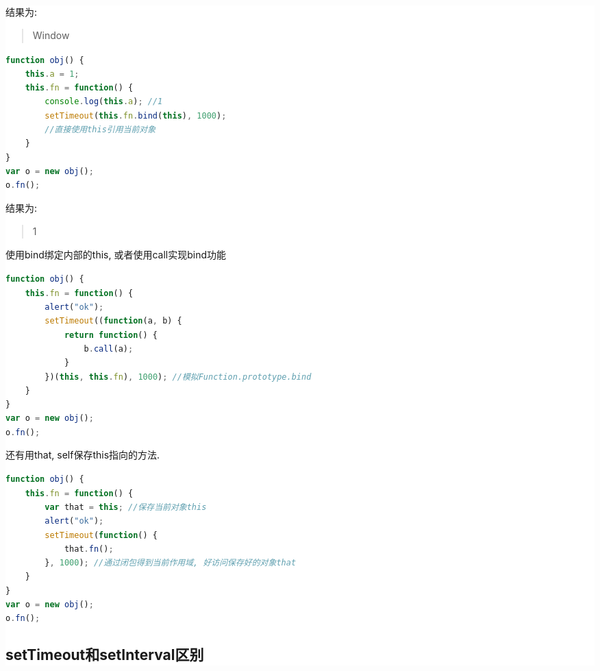 结果为: 

> Window

``` js
function obj() {
    this.a = 1;
    this.fn = function() {
        console.log(this.a); //1
        setTimeout(this.fn.bind(this), 1000);
        //直接使用this引用当前对象 
    }
}
var o = new obj();
o.fn();
```

结果为: 

> 1

使用bind绑定内部的this, 或者使用call实现bind功能

``` js
function obj() {
    this.fn = function() {
        alert("ok");
        setTimeout((function(a, b) {
            return function() {
                b.call(a);
            }
        })(this, this.fn), 1000); //模拟Function.prototype.bind 
    }
}
var o = new obj();
o.fn();
```

还有用that, self保存this指向的方法. 

``` js
function obj() {
    this.fn = function() {
        var that = this; //保存当前对象this 
        alert("ok");
        setTimeout(function() {
            that.fn();
        }, 1000); //通过闭包得到当前作用域, 好访问保存好的对象that 
    }
}
var o = new obj();
o.fn();
```

## setTimeout和setInterval区别
